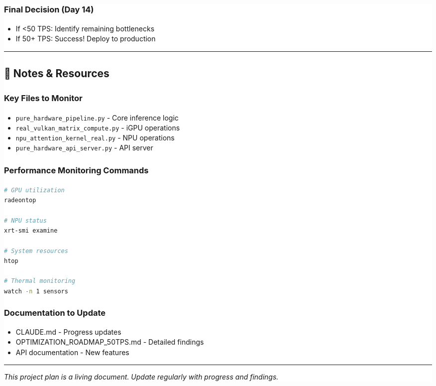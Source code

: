 ### Final Decision (Day 14)
- If <50 TPS: Identify remaining bottlenecks
- If 50+ TPS: Success! Deploy to production

---

## 📝 Notes & Resources

### Key Files to Monitor
- `pure_hardware_pipeline.py` - Core inference logic
- `real_vulkan_matrix_compute.py` - iGPU operations
- `npu_attention_kernel_real.py` - NPU operations
- `pure_hardware_api_server.py` - API server

### Performance Monitoring Commands
```bash
# GPU utilization
radeontop

# NPU status
xrt-smi examine

# System resources
htop

# Thermal monitoring
watch -n 1 sensors
```

### Documentation to Update
- CLAUDE.md - Progress updates
- OPTIMIZATION_ROADMAP_50TPS.md - Detailed findings
- API documentation - New features

---

*This project plan is a living document. Update regularly with progress and findings.*